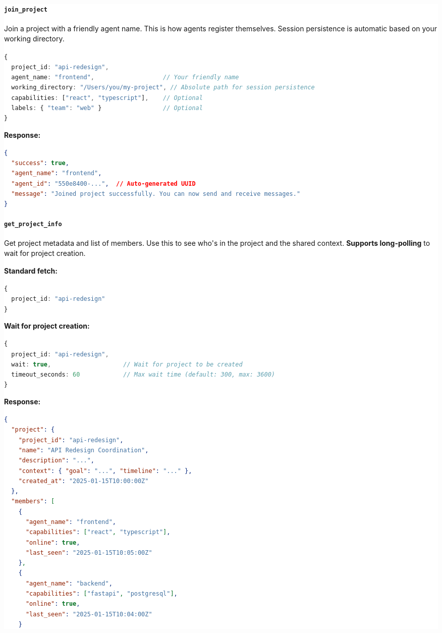 #### `join_project`
Join a project with a friendly agent name. This is how agents register themselves. Session persistence is automatic based on your working directory.

```typescript
{
  project_id: "api-redesign",
  agent_name: "frontend",                   // Your friendly name
  working_directory: "/Users/you/my-project", // Absolute path for session persistence
  capabilities: ["react", "typescript"],    // Optional
  labels: { "team": "web" }                 // Optional
}
```

**Response:**
```json
{
  "success": true,
  "agent_name": "frontend",
  "agent_id": "550e8400-...",  // Auto-generated UUID
  "message": "Joined project successfully. You can now send and receive messages."
}
```

#### `get_project_info`
Get project metadata and list of members. Use this to see who's in the project and the shared context. **Supports long-polling** to wait for project creation.

**Standard fetch:**
```typescript
{
  project_id: "api-redesign"
}
```

**Wait for project creation:**
```typescript
{
  project_id: "api-redesign",
  wait: true,                    // Wait for project to be created
  timeout_seconds: 60            // Max wait time (default: 300, max: 3600)
}
```

**Response:**
```json
{
  "project": {
    "project_id": "api-redesign",
    "name": "API Redesign Coordination",
    "description": "...",
    "context": { "goal": "...", "timeline": "..." },
    "created_at": "2025-01-15T10:00:00Z"
  },
  "members": [
    {
      "agent_name": "frontend",
      "capabilities": ["react", "typescript"],
      "online": true,
      "last_seen": "2025-01-15T10:05:00Z"
    },
    {
      "agent_name": "backend",
      "capabilities": ["fastapi", "postgresql"],
      "online": true,
      "last_seen": "2025-01-15T10:04:00Z"
    }
```